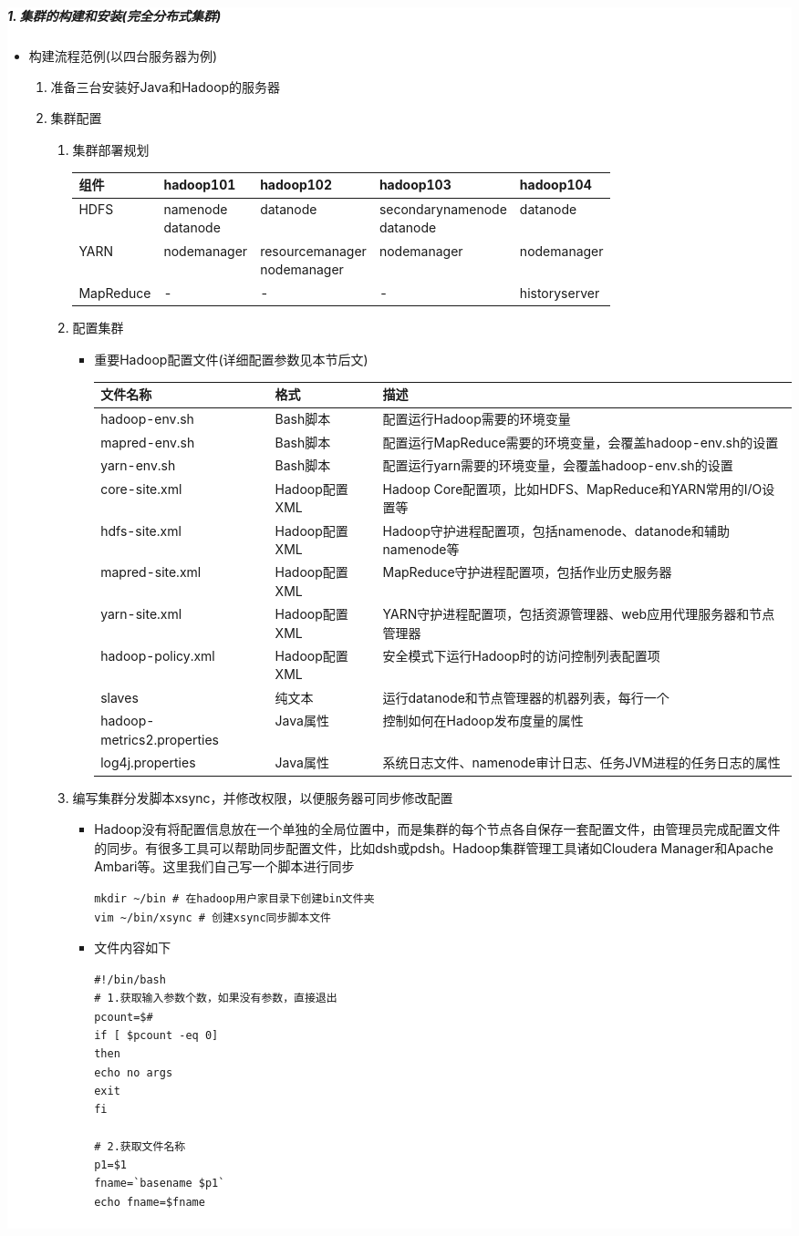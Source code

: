 ##### 1. 集群的构建和安装(完全分布式集群)
* 构建流程范例(以四台服务器为例)
  1. 准备三台安装好Java和Hadoop的服务器
  
  2. 集群配置
     1. 集群部署规划

        组件|hadoop101|hadoop102|hadoop103|hadoop104
        -|-|-|-|-
        HDFS|namenode<br>datanode|datanode|secondarynamenode<br>datanode|datanode
        YARN|nodemanager|resourcemanager<br>nodemanager|nodemanager|nodemanager
        MapReduce|-|-|-|historyserver

     2. 配置集群
        * 重要Hadoop配置文件(详细配置参数见本节后文)

          文件名称|格式|描述
          -|-|-
          hadoop-env.sh|Bash脚本|配置运行Hadoop需要的环境变量
          mapred-env.sh|Bash脚本|配置运行MapReduce需要的环境变量，会覆盖hadoop-env.sh的设置
          yarn-env.sh|Bash脚本|配置运行yarn需要的环境变量，会覆盖hadoop-env.sh的设置
          core-site.xml|Hadoop配置XML|Hadoop Core配置项，比如HDFS、MapReduce和YARN常用的I/O设置等
          hdfs-site.xml|Hadoop配置XML|Hadoop守护进程配置项，包括namenode、datanode和辅助namenode等
          mapred-site.xml|Hadoop配置XML|MapReduce守护进程配置项，包括作业历史服务器
          yarn-site.xml|Hadoop配置XML|YARN守护进程配置项，包括资源管理器、web应用代理服务器和节点管理器
          hadoop-policy.xml|Hadoop配置XML|安全模式下运行Hadoop时的访问控制列表配置项
          slaves|纯文本|运行datanode和节点管理器的机器列表，每行一个
          hadoop-metrics2.properties|Java属性|控制如何在Hadoop发布度量的属性
          log4j.properties|Java属性|系统日志文件、namenode审计日志、任务JVM进程的任务日志的属性
     
     3. 编写集群分发脚本xsync，并修改权限，以便服务器可同步修改配置
        * Hadoop没有将配置信息放在一个单独的全局位置中，而是集群的每个节点各自保存一套配置文件，由管理员完成配置文件的同步。有很多工具可以帮助同步配置文件，比如dsh或pdsh。Hadoop集群管理工具诸如Cloudera Manager和Apache Ambari等。这里我们自己写一个脚本进行同步
          ```
          mkdir ~/bin # 在hadoop用户家目录下创建bin文件夹
          vim ~/bin/xsync # 创建xsync同步脚本文件
          ```
        * 文件内容如下
          ```
          #!/bin/bash
          # 1.获取输入参数个数，如果没有参数，直接退出
          pcount=$#
          if [ $pcount -eq 0]
          then
          echo no args
          exit
          fi
          
          # 2.获取文件名称
          p1=$1
          fname=`basename $p1`
          echo fname=$fname
          